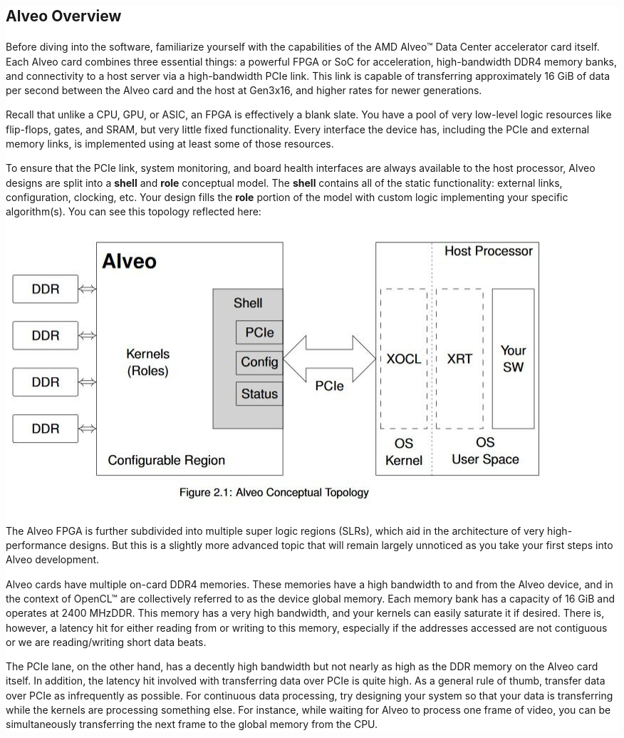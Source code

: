 ## Alveo Overview

Before diving into the software, familiarize yourself with the capabilities of the AMD Alveo™ Data Center accelerator card itself. Each Alveo card combines three essential things: a powerful FPGA or SoC for acceleration, high-bandwidth DDR4 memory banks, and connectivity to a host server via a high-bandwidth PCIe link. This link is capable of transferring approximately 16 GiB of data per second between the Alveo card and the host at Gen3x16, and higher rates for newer generations.

Recall that unlike a CPU, GPU, or ASIC, an FPGA is effectively a blank slate. You have a pool of very low-level logic resources like flip-flops, gates, and SRAM, but very little fixed functionality. Every interface the device has, including the PCIe and external memory links, is implemented using at least some of those resources.

To ensure that the PCIe link, system monitoring, and board health interfaces are always available to the host processor, Alveo designs are split into a **shell** and **role** conceptual model. The **shell** contains all of the static functionality: external links, configuration, clocking, etc. Your design fills the **role** portion of the model with custom logic implementing your specific algorithm(s). You can see this topology reflected here:

![Alveo Topology](./images/basics_alveo_topology.jpg)

The Alveo FPGA is further subdivided into multiple super logic regions (SLRs), which aid in the architecture of very high-performance designs. But this is a slightly more advanced topic that will remain largely unnoticed as you take your first steps into Alveo development.

Alveo cards have multiple on-card DDR4 memories. These memories have a high bandwidth to and from the Alveo device, and in the context of OpenCL™ are collectively referred to as the device global memory. Each memory bank has a capacity of 16 GiB and operates at 2400 MHzDDR. This memory has a very high bandwidth, and your kernels can easily saturate it if desired. There is, however, a latency hit for either reading from or writing to this memory, especially if the addresses accessed are not contiguous or we are reading/writing short data beats.

The PCIe lane, on the other hand, has a decently high bandwidth but not nearly as high as the DDR memory on the Alveo card itself.  In addition, the latency hit involved with transferring data over PCIe is quite high.
As a general rule of thumb, transfer data over PCIe as infrequently as possible. For continuous data processing, try designing your system so that your data is transferring while the kernels are processing something else. For instance, while waiting for Alveo to process one frame of video, you can be simultaneously transferring the next frame to the global memory from the CPU.
